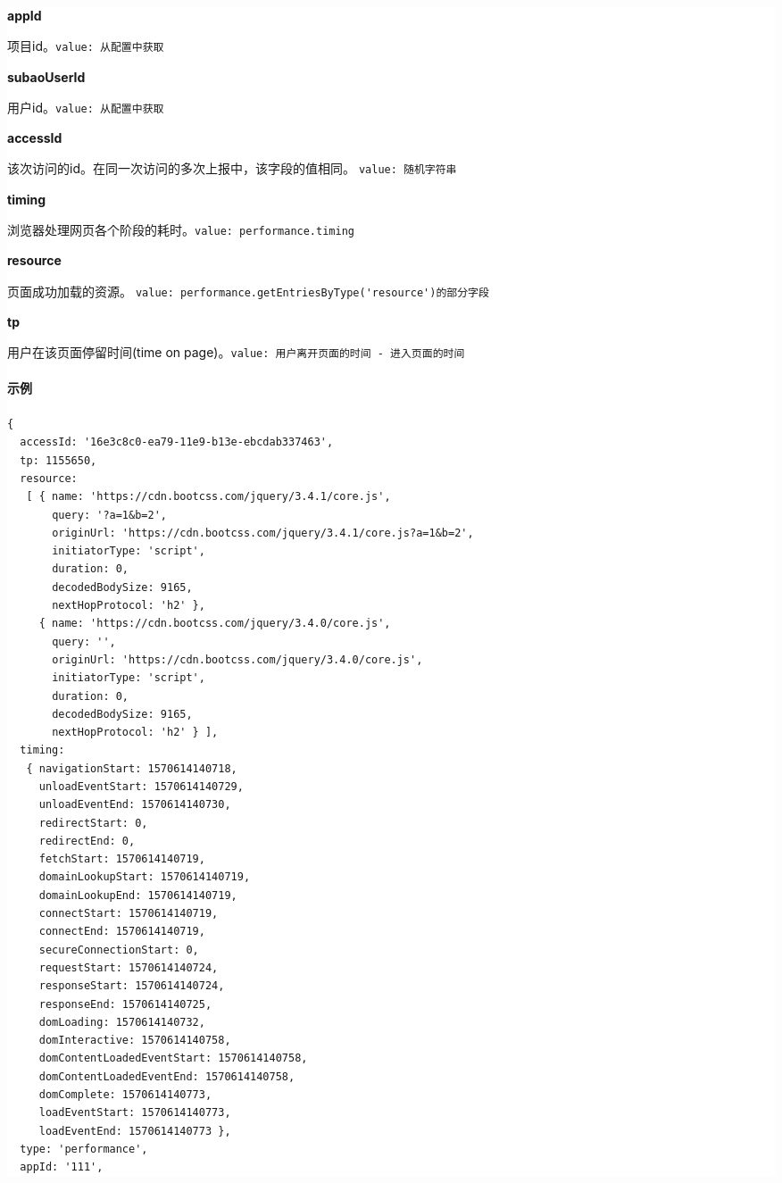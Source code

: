 **appId**

项目id。`value: 从配置中获取`

**subaoUserId**

用户id。`value: 从配置中获取`

**accessId**

该次访问的id。在同一次访问的多次上报中，该字段的值相同。 `value: 随机字符串`

**timing**

浏览器处理网页各个阶段的耗时。`value: performance.timing`

**resource**

页面成功加载的资源。 `value: performance.getEntriesByType('resource')的部分字段`

**tp**

用户在该页面停留时间(time on page)。`value: 用户离开页面的时间 - 进入页面的时间`


#### 示例
```
{ 
  accessId: '16e3c8c0-ea79-11e9-b13e-ebcdab337463',
  tp: 1155650,
  resource:
   [ { name: 'https://cdn.bootcss.com/jquery/3.4.1/core.js',
       query: '?a=1&b=2',
       originUrl: 'https://cdn.bootcss.com/jquery/3.4.1/core.js?a=1&b=2',
       initiatorType: 'script',
       duration: 0,
       decodedBodySize: 9165,
       nextHopProtocol: 'h2' },
     { name: 'https://cdn.bootcss.com/jquery/3.4.0/core.js',
       query: '',
       originUrl: 'https://cdn.bootcss.com/jquery/3.4.0/core.js',
       initiatorType: 'script',
       duration: 0,
       decodedBodySize: 9165,
       nextHopProtocol: 'h2' } ],
  timing:
   { navigationStart: 1570614140718,
     unloadEventStart: 1570614140729,
     unloadEventEnd: 1570614140730,
     redirectStart: 0,
     redirectEnd: 0,
     fetchStart: 1570614140719,
     domainLookupStart: 1570614140719,
     domainLookupEnd: 1570614140719,
     connectStart: 1570614140719,
     connectEnd: 1570614140719,
     secureConnectionStart: 0,
     requestStart: 1570614140724,
     responseStart: 1570614140724,
     responseEnd: 1570614140725,
     domLoading: 1570614140732,
     domInteractive: 1570614140758,
     domContentLoadedEventStart: 1570614140758,
     domContentLoadedEventEnd: 1570614140758,
     domComplete: 1570614140773,
     loadEventStart: 1570614140773,
     loadEventEnd: 1570614140773 },
  type: 'performance',
  appId: '111',
```